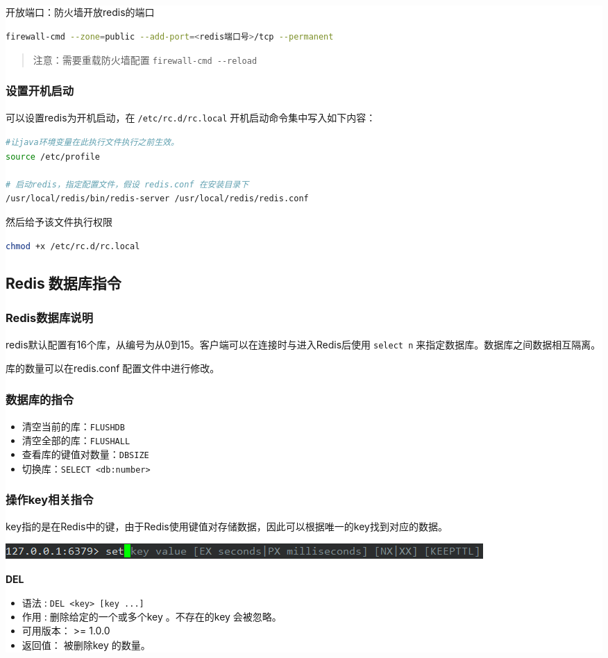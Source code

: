 开放端口：防火墙开放redis的端口

```bash
firewall-cmd --zone=public --add-port=<redis端口号>/tcp --permanent
```

>   注意：需要重载防火墙配置 `firewall-cmd --reload`

### 设置开机启动

可以设置redis为开机启动，在 `/etc/rc.d/rc.local` 开机启动命令集中写入如下内容：

```bash
#让java环境变量在此执行文件执行之前生效。
source /etc/profile 

# 启动redis，指定配置文件，假设 redis.conf 在安装目录下
/usr/local/redis/bin/redis-server /usr/local/redis/redis.conf
```

然后给予该文件执行权限

```bash
chmod +x /etc/rc.d/rc.local
```



## Redis 数据库指令

### Redis数据库说明

redis默认配置有16个库，从编号为从0到15。客户端可以在连接时与进入Redis后使用 `select n` 来指定数据库。数据库之间数据相互隔离。

库的数量可以在redis.conf 配置文件中进行修改。

### 数据库的指令

- 清空当前的库：`FLUSHDB`
- 清空全部的库：`FLUSHALL`
- 查看库的键值对数量：`DBSIZE`
- 切换库：`SELECT <db:number>`

### 操作key相关指令

key指的是在Redis中的键，由于Redis使用键值对存储数据，因此可以根据唯一的key找到对应的数据。

![image-20201018152804836](_images/image-20201018152804836.png)

**DEL**

- 语法 :  `DEL <key> [key ...] `
- 作用 :  删除给定的一个或多个key 。不存在的key 会被忽略。
- 可用版本： >= 1.0.0
- 返回值： 被删除key 的数量。 
